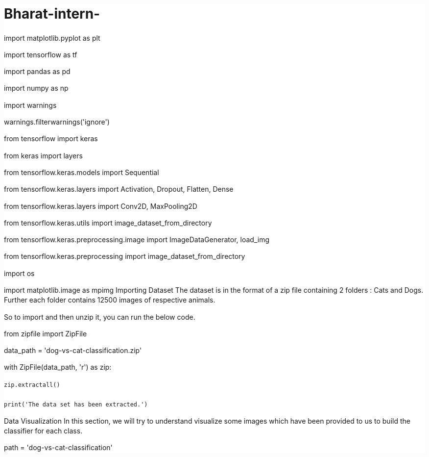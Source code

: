 # Bharat-intern-
import matplotlib.pyplot as plt 

import tensorflow as tf 

import pandas as pd 

import numpy as np 

  

import warnings 

warnings.filterwarnings('ignore') 

  

from tensorflow import keras 

from keras import layers 

from tensorflow.keras.models import Sequential 

from tensorflow.keras.layers import Activation, Dropout, Flatten, Dense 

from tensorflow.keras.layers import Conv2D, MaxPooling2D 

from tensorflow.keras.utils import image_dataset_from_directory 

from tensorflow.keras.preprocessing.image import ImageDataGenerator, load_img 

from tensorflow.keras.preprocessing import image_dataset_from_directory 

  

import os 

import matplotlib.image as mpimg
Importing Dataset 
The dataset is in the format of a zip file containing 2 folders : Cats and Dogs. Further each folder contains 12500 images of respective animals.

So to import and then unzip it, you can run the below code. 


from zipfile import ZipFile 

  

data_path = 'dog-vs-cat-classification.zip'

  

with ZipFile(data_path, 'r') as zip: 

    zip.extractall() 

    print('The data set has been extracted.') 
Data Visualization
In this section, we will try to understand visualize some images which have been provided to us to build the classifier for each class.


path = 'dog-vs-cat-classification'
